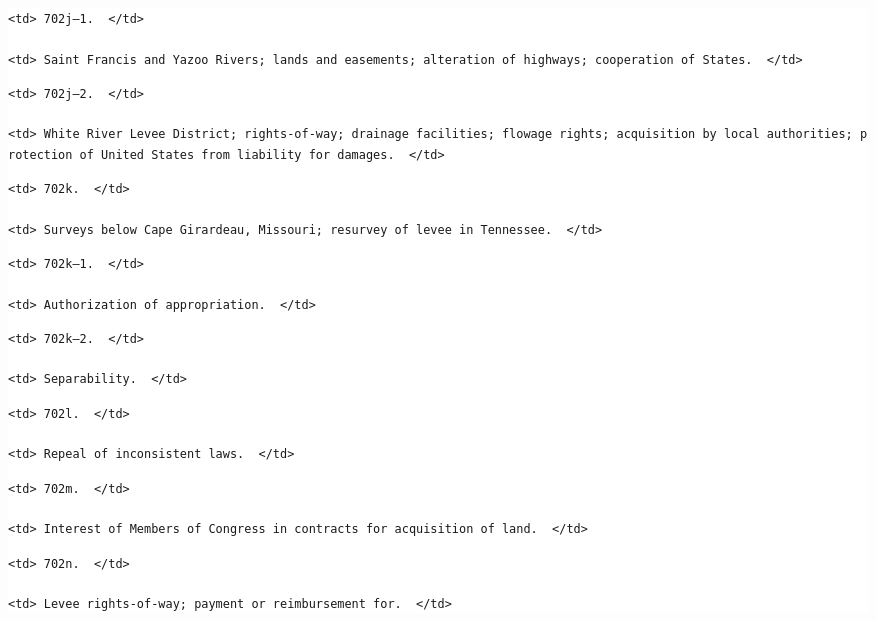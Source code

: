     <td> 702j–1.  </td>

    <td> Saint Francis and Yazoo Rivers; lands and easements; alteration of highways; cooperation of States.  </td>

  </tr>

  <tr>

    <td> 702j–2.  </td>

    <td> White River Levee District; rights-of-way; drainage facilities; flowage rights; acquisition by local authorities; protection of United States from liability for damages.  </td>

  </tr>

  <tr>

    <td> 702k.  </td>

    <td> Surveys below Cape Girardeau, Missouri; resurvey of levee in Tennessee.  </td>

  </tr>

  <tr>

    <td> 702k–1.  </td>

    <td> Authorization of appropriation.  </td>

  </tr>

  <tr>

    <td> 702k–2.  </td>

    <td> Separability.  </td>

  </tr>

  <tr>

    <td> 702l.  </td>

    <td> Repeal of inconsistent laws.  </td>

  </tr>

  <tr>

    <td> 702m.  </td>

    <td> Interest of Members of Congress in contracts for acquisition of land.  </td>

  </tr>

  <tr>

    <td> 702n.  </td>

    <td> Levee rights-of-way; payment or reimbursement for.  </td>

  </tr>

  <tr>
